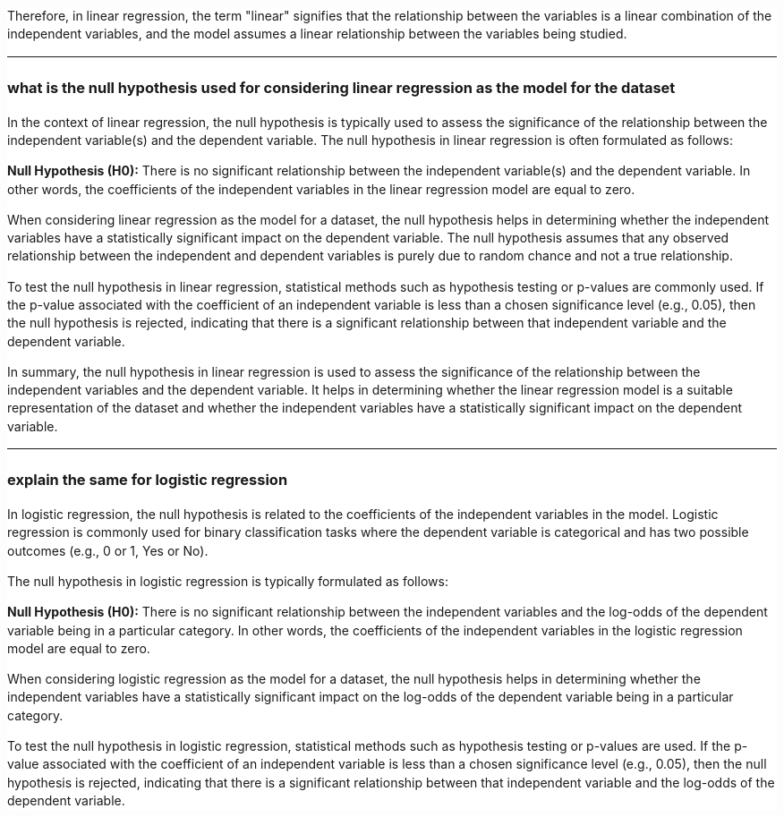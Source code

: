 Therefore, in linear regression, the term "linear" signifies that the relationship between the variables is a linear combination of the independent variables, and the model assumes a linear relationship between the variables being studied.

-----------------
### what is the null hypothesis used for considering linear regression as the model for the dataset

In the context of linear regression, the null hypothesis is typically used to assess the significance of the relationship between the independent variable(s) and the dependent variable. The null hypothesis in linear regression is often formulated as follows:

**Null Hypothesis (H0):** There is no significant relationship between the independent variable(s) and the dependent variable. In other words, the coefficients of the independent variables in the linear regression model are equal to zero.

When considering linear regression as the model for a dataset, the null hypothesis helps in determining whether the independent variables have a statistically significant impact on the dependent variable. The null hypothesis assumes that any observed relationship between the independent and dependent variables is purely due to random chance and not a true relationship.

To test the null hypothesis in linear regression, statistical methods such as hypothesis testing or p-values are commonly used. If the p-value associated with the coefficient of an independent variable is less than a chosen significance level (e.g., 0.05), then the null hypothesis is rejected, indicating that there is a significant relationship between that independent variable and the dependent variable.

In summary, the null hypothesis in linear regression is used to assess the significance of the relationship between the independent variables and the dependent variable. It helps in determining whether the linear regression model is a suitable representation of the dataset and whether the independent variables have a statistically significant impact on the dependent variable.

-----------------
### explain the same for logistic regression

In logistic regression, the null hypothesis is related to the coefficients of the independent variables in the model. Logistic regression is commonly used for binary classification tasks where the dependent variable is categorical and has two possible outcomes (e.g., 0 or 1, Yes or No).

The null hypothesis in logistic regression is typically formulated as follows:

**Null Hypothesis (H0):** There is no significant relationship between the independent variables and the log-odds of the dependent variable being in a particular category. In other words, the coefficients of the independent variables in the logistic regression model are equal to zero.

When considering logistic regression as the model for a dataset, the null hypothesis helps in determining whether the independent variables have a statistically significant impact on the log-odds of the dependent variable being in a particular category.

To test the null hypothesis in logistic regression, statistical methods such as hypothesis testing or p-values are used. If the p-value associated with the coefficient of an independent variable is less than a chosen significance level (e.g., 0.05), then the null hypothesis is rejected, indicating that there is a significant relationship between that independent variable and the log-odds of the dependent variable.

